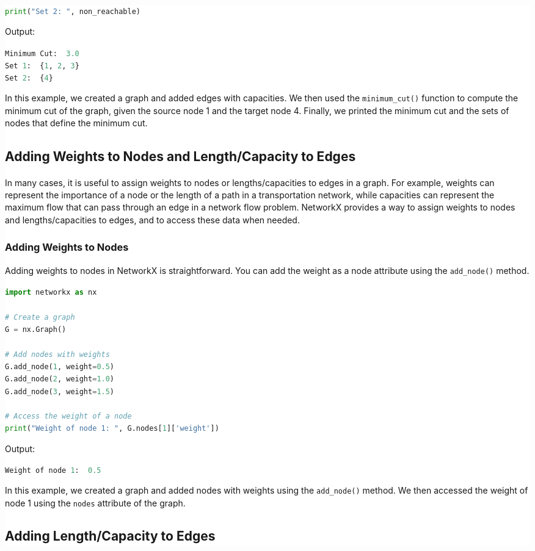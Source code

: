 ```py
print("Set 2: ", non_reachable)
``` 

Output:


```py
Minimum Cut:  3.0
Set 1:  {1, 2, 3}
Set 2:  {4}
``` 

In this example, we created a graph and added edges with capacities. We then used the `minimum_cut()` function to compute the minimum cut of the graph, given the source node 1 and the target node 4. Finally, we printed the minimum cut and the sets of nodes that define the minimum cut.

## Adding Weights to Nodes and Length/Capacity to Edges

In many cases, it is useful to assign weights to nodes or lengths/capacities to edges in a graph. For example, weights can represent the importance of a node or the length of a path in a transportation network, while capacities can represent the maximum flow that can pass through an edge in a network flow problem. NetworkX provides a way to assign weights to nodes and lengths/capacities to edges, and to access these data when needed.

### Adding Weights to Nodes

Adding weights to nodes in NetworkX is straightforward. You can add the weight as a node attribute using the `add_node()` method.


```py
import networkx as nx

# Create a graph
G = nx.Graph()

# Add nodes with weights
G.add_node(1, weight=0.5)
G.add_node(2, weight=1.0)
G.add_node(3, weight=1.5)

# Access the weight of a node
print("Weight of node 1: ", G.nodes[1]['weight'])
``` 

Output:


```py
Weight of node 1:  0.5
``` 

In this example, we created a graph and added nodes with weights using the `add_node()` method. We then accessed the weight of node 1 using the `nodes` attribute of the graph.

## Adding Length/Capacity to Edges
